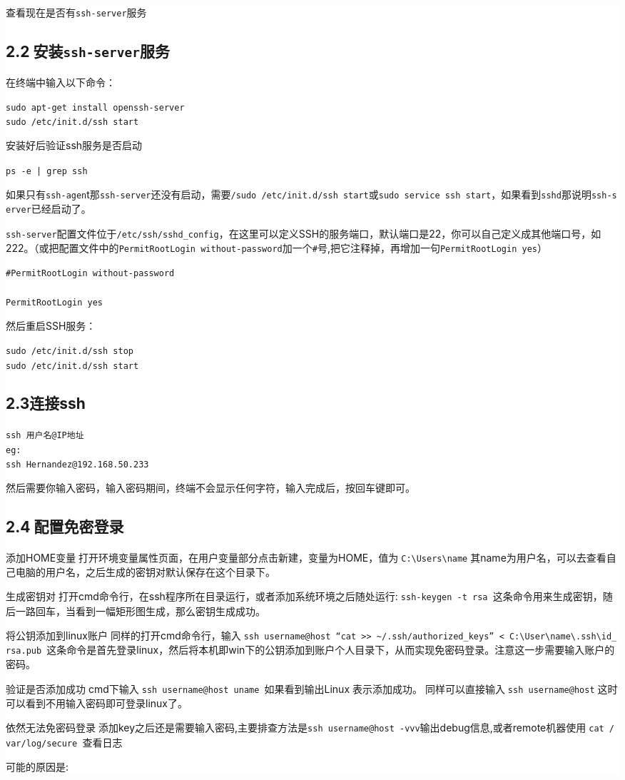 查看现在是否有`ssh-server`服务

## 2.2 安装`ssh-server`服务
在终端中输入以下命令：
    
    sudo apt-get install openssh-server
    sudo /etc/init.d/ssh start


安装好后验证ssh服务是否启动

    ps -e | grep ssh

如果只有`ssh-agen`t那`ssh-server`还没有启动，需要`/sudo /etc/init.d/ssh start`或`sudo service ssh start`，如果看到`sshd`那说明`ssh-server`已经启动了。

`ssh-server`配置文件位于`/etc/ssh/sshd_config`，在这里可以定义SSH的服务端口，默认端口是22，你可以自己定义成其他端口号，如222。（或把配置文件中的`PermitRootLogin without-password`加一个`#`号,把它注释掉，再增加一句`PermitRootLogin yes`）

    #PermitRootLogin without-password

    PermitRootLogin yes

然后重启SSH服务：

    sudo /etc/init.d/ssh stop
    sudo /etc/init.d/ssh start


## 2.3连接ssh

    ssh 用户名@IP地址
    eg:
    ssh Hernandez@192.168.50.233

然后需要你输入密码，输入密码期间，终端不会显示任何字符，输入完成后，按回车键即可。

## 2.4 配置免密登录

添加HOME变量
打开环境变量属性页面，在用户变量部分点击新建，变量为HOME，值为 `C:\Users\name` 其name为用户名，可以去查看自己电脑的用户名，之后生成的密钥对默认保存在这个目录下。

生成密钥对
打开cmd命令行，在ssh程序所在目录运行，或者添加系统环境之后随处运行: `ssh-keygen -t rsa `这条命令用来生成密钥，随后一路回车，当看到一幅矩形图生成，那么密钥生成成功。

将公钥添加到linux账户
同样的打开cmd命令行，输入 `ssh username@host “cat >> ~/.ssh/authorized_keys” < C:\User\name\.ssh\id_rsa.pub `这条命令是首先登录linux，然后将本机即win下的公钥添加到账户个人目录下，从而实现免密码登录。注意这一步需要输入账户的密码。

验证是否添加成功
cmd下输入 `ssh username@host uname `如果看到输出Linux 表示添加成功。
同样可以直接输入 `ssh username@host` 这时可以看到不用输入密码即可登录linux了。

依然无法免密码登录
添加key之后还是需要输入密码,主要排查方法是` ssh username@host -vvv `输出debug信息,或者remote机器使用 `cat /var/log/secure `查看日志

可能的原因是:
